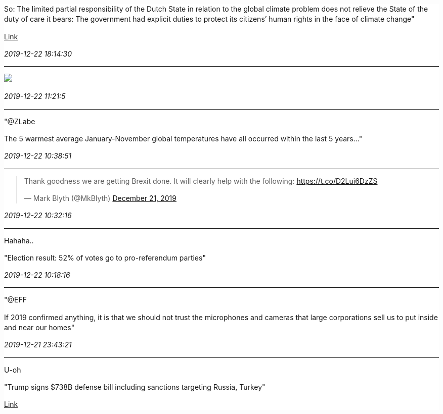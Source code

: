 So: The limited partial responsibility of the Dutch State in relation
to the global climate problem does not relieve the State of the duty
of care it bears: The government had explicit duties to protect its
citizens’ human rights in the face of climate change"

[Link](https://twitter.com/AssaadRazzouk/status/1208643081056276480)

*2019-12-22 18:14:30*

---

<img width="340" src="https://pbs.twimg.com/media/EMXmO6QWkAAmqfx?format=jpg&name=small"/>

*2019-12-22 11:21:5*

---

"@ZLabe

The 5 warmest average January-November global temperatures have all
occurred within the last 5 years..."

*2019-12-22 10:38:51*

---

<blockquote class="twitter-tweet"><p lang="en" dir="ltr">Thank goodness we are getting Brexit done. It will clearly help with the following: <a href="https://t.co/D2Lui6DzZS">https://t.co/D2Lui6DzZS</a></p>&mdash; Mark Blyth (@MkBlyth) <a href="https://twitter.com/MkBlyth/status/1208317852018601984?ref_src=twsrc%5Etfw">December 21, 2019</a></blockquote> <script async src="https://platform.twitter.com/widgets.js" charset="utf-8"></script>

*2019-12-22 10:32:16*

---

Hahaha..

"Election result: 52% of votes go to pro-referendum parties"

*2019-12-22 10:18:16*

---

"@EFF

If 2019 confirmed anything, it is that we should not trust the
microphones and cameras that large corporations sell us to put inside
and near our homes"

*2019-12-21 23:43:21*

---

U-oh

"Trump signs $738B defense bill including sanctions targeting Russia,
Turkey"

[Link](https://www.dailysabah.com/americas/2019/12/21/trump-signs-738b-defense-bill-including-sanctions-targeting-russia-turkey)
